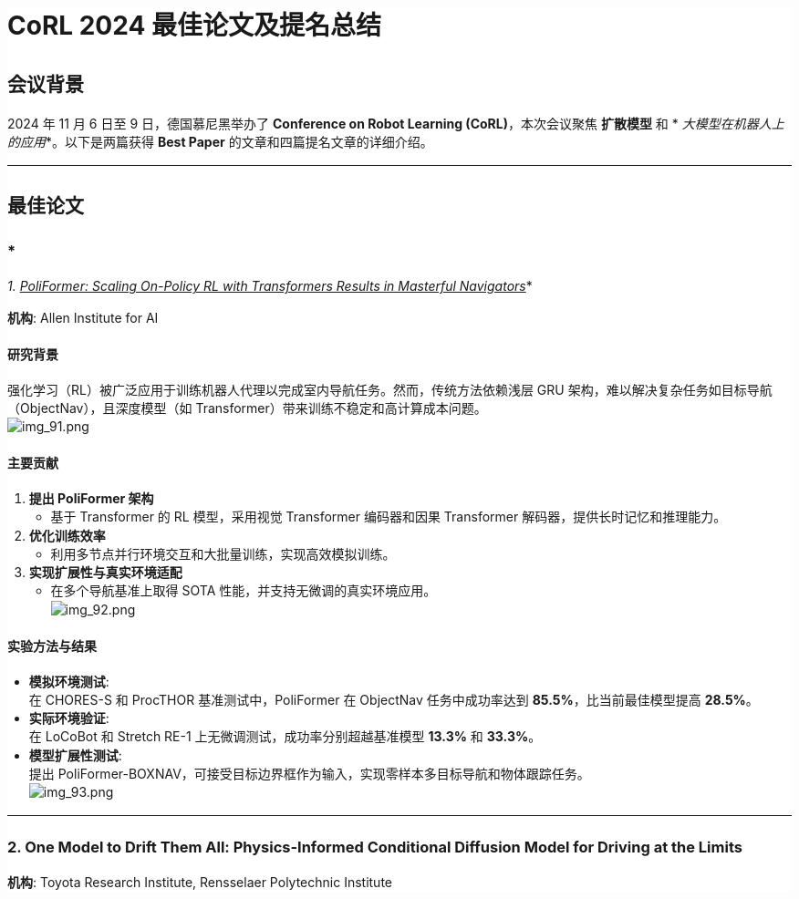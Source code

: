 # CoRL 2024 最佳论文及提名总结

## **会议背景**

2024 年 11 月 6 日至 9 日，德国慕尼黑举办了 **Conference on Robot Learning (CoRL)**，本次会议聚焦 **扩散模型** 和 *
*大模型在机器人上的应用**。以下是两篇获得 **Best Paper** 的文章和四篇提名文章的详细介绍。

---

## **最佳论文**

### *

*1. [PoliFormer: Scaling On-Policy RL with Transformers Results in Masterful Navigators](https://poliformer.allen.ai)**

**机构**: Allen Institute for AI

#### **研究背景**

强化学习（RL）被广泛应用于训练机器人代理以完成室内导航任务。然而，传统方法依赖浅层 GRU 架构，难以解决复杂任务如目标导航（ObjectNav），且深度模型（如
Transformer）带来训练不稳定和高计算成本问题。  
![img_91.png](../../1/assests/screenshot/screenshotBy12302024/img_91.png)

#### **主要贡献**

1. **提出 PoliFormer 架构**
    - 基于 Transformer 的 RL 模型，采用视觉 Transformer 编码器和因果 Transformer 解码器，提供长时记忆和推理能力。
2. **优化训练效率**
    - 利用多节点并行环境交互和大批量训练，实现高效模拟训练。
3. **实现扩展性与真实环境适配**
    - 在多个导航基准上取得 SOTA 性能，并支持无微调的真实环境应用。  
      ![img_92.png](../../1/assests/screenshot/screenshotBy12302024/img_92.png)

#### **实验方法与结果**

- **模拟环境测试**:  
  在 CHORES-S 和 ProcTHOR 基准测试中，PoliFormer 在 ObjectNav 任务中成功率达到 **85.5%**，比当前最佳模型提高 **28.5%**。
- **实际环境验证**:  
  在 LoCoBot 和 Stretch RE-1 上无微调测试，成功率分别超越基准模型 **13.3%** 和 **33.3%**。
- **模型扩展性测试**:  
  提出 PoliFormer-BOXNAV，可接受目标边界框作为输入，实现零样本多目标导航和物体跟踪任务。  
  ![img_93.png](../../1/assests/screenshot/screenshotBy12302024/img_93.png)

---

### **2. One Model to Drift Them All: Physics-Informed Conditional Diffusion Model for Driving at the Limits**

**机构**: Toyota Research Institute, Rensselaer Polytechnic Institute
